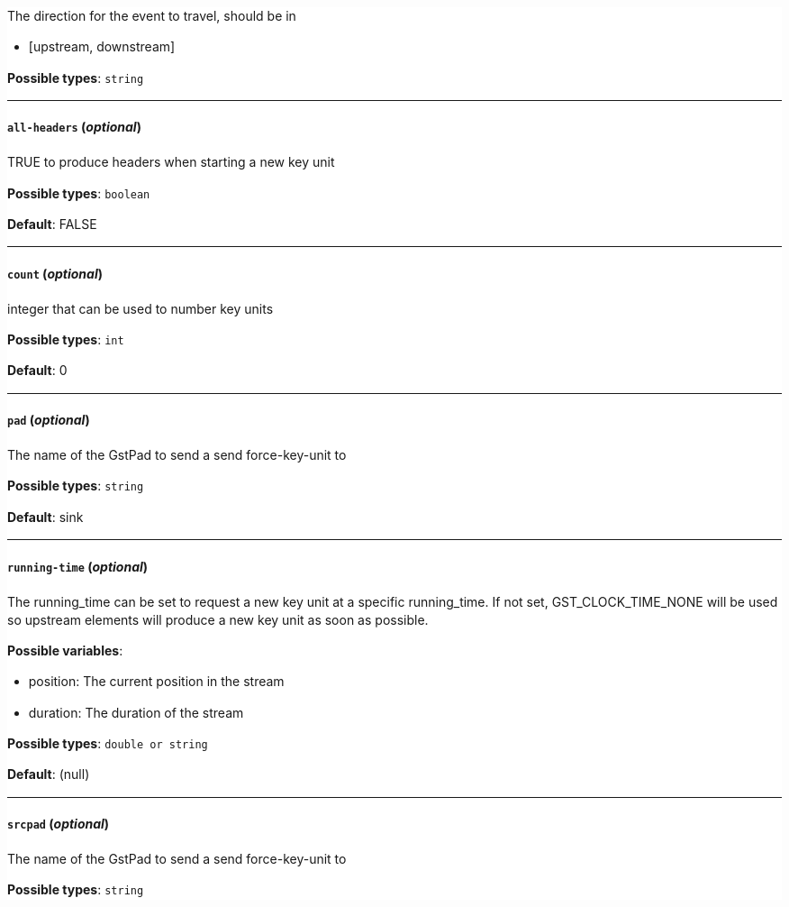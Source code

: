 The direction for the event to travel, should be in
  * [upstream, downstream]

**Possible types**: `string`

---

#### `all-headers` (_optional_)

TRUE to produce headers when starting a new key unit

**Possible types**: `boolean`

**Default**: FALSE

---

#### `count` (_optional_)

integer that can be used to number key units

**Possible types**: `int`

**Default**: 0

---

#### `pad` (_optional_)

The name of the GstPad to send a send force-key-unit to

**Possible types**: `string`

**Default**: sink

---

#### `running-time` (_optional_)

The running_time can be set to request a new key unit at a specific running_time.
If not set, GST_CLOCK_TIME_NONE will be used so upstream elements will produce a new key unit as soon as possible.

**Possible variables**:

  * position: The current position in the stream

  * duration: The duration of the stream

**Possible types**: `double or string`

**Default**: (null)

---

#### `srcpad` (_optional_)

The name of the GstPad to send a send force-key-unit to

**Possible types**: `string`

